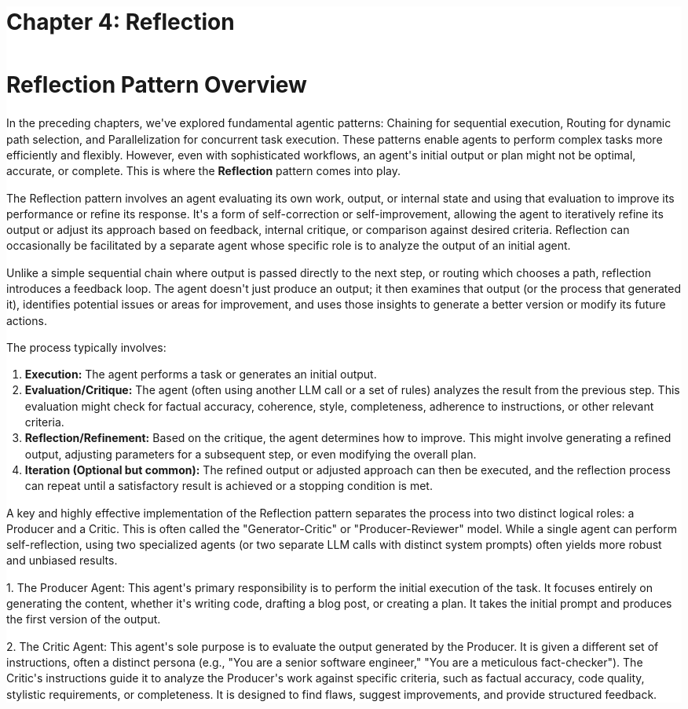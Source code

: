 # Chapter 4: Reflection

# Reflection Pattern Overview

In the preceding chapters, we've explored fundamental agentic patterns: Chaining for sequential execution, Routing for dynamic path selection, and Parallelization for concurrent task execution. These patterns enable agents to perform complex tasks more efficiently and flexibly. However, even with sophisticated workflows, an agent's initial output or plan might not be optimal, accurate, or complete. This is where the **Reflection** pattern comes into play.

The Reflection pattern involves an agent evaluating its own work, output, or internal state and using that evaluation to improve its performance or refine its response. It's a form of self-correction or self-improvement, allowing the agent to iteratively refine its output or adjust its approach based on feedback, internal critique, or comparison against desired criteria. Reflection can occasionally be facilitated by a separate agent whose specific role is to analyze the output of an initial agent.

Unlike a simple sequential chain where output is passed directly to the next step, or routing which chooses a path, reflection introduces a feedback loop. The agent doesn't just produce an output; it then examines that output (or the process that generated it), identifies potential issues or areas for improvement, and uses those insights to generate a better version or modify its future actions.

The process typically involves:

1. **Execution:** The agent performs a task or generates an initial output.  
2. **Evaluation/Critique:** The agent (often using another LLM call or a set of rules) analyzes the result from the previous step. This evaluation might check for factual accuracy, coherence, style, completeness, adherence to instructions, or other relevant criteria.  
3. **Reflection/Refinement:** Based on the critique, the agent determines how to improve. This might involve generating a refined output, adjusting parameters for a subsequent step, or even modifying the overall plan.  
4. **Iteration (Optional but common):** The refined output or adjusted approach can then be executed, and the reflection process can repeat until a satisfactory result is achieved or a stopping condition is met.

A key and highly effective implementation of the Reflection pattern separates the process into two distinct logical roles: a Producer and a Critic. This is often called the "Generator-Critic" or "Producer-Reviewer" model. While a single agent can perform self-reflection, using two specialized agents (or two separate LLM calls with distinct system prompts) often yields more robust and unbiased results.

1\. The Producer Agent: This agent's primary responsibility is to perform the initial execution of the task. It focuses entirely on generating the content, whether it's writing code, drafting a blog post, or creating a plan. It takes the initial prompt and produces the first version of the output.

2\. The Critic Agent: This agent's sole purpose is to evaluate the output generated by the Producer. It is given a different set of instructions, often a distinct persona (e.g., "You are a senior software engineer," "You are a meticulous fact-checker"). The Critic's instructions guide it to analyze the Producer's work against specific criteria, such as factual accuracy, code quality, stylistic requirements, or completeness. It is designed to find flaws, suggest improvements, and provide structured feedback.
